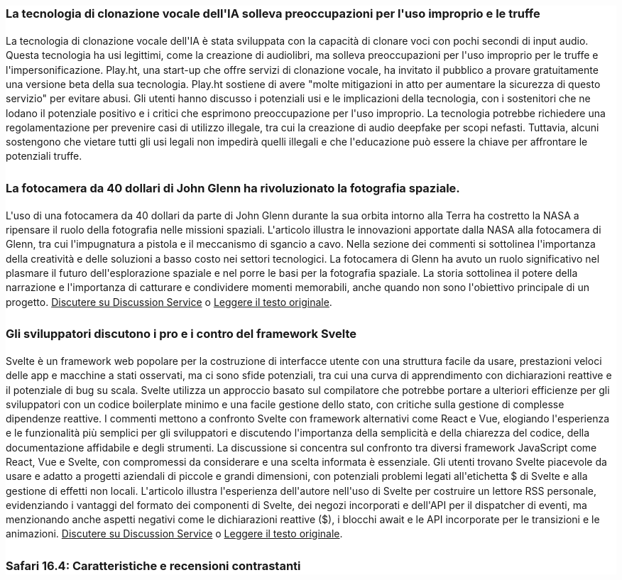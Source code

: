 ### La tecnologia di clonazione vocale dell'IA solleva preoccupazioni per l'uso improprio e le truffe

La tecnologia di clonazione vocale dell'IA è stata sviluppata con la capacità di clonare voci con pochi secondi di input audio. Questa tecnologia ha usi legittimi, come la creazione di audiolibri, ma solleva preoccupazioni per l'uso improprio per le truffe e l'impersonificazione. Play.ht, una start-up che offre servizi di clonazione vocale, ha invitato il pubblico a provare gratuitamente una versione beta della sua tecnologia. Play.ht sostiene di avere "molte mitigazioni in atto per aumentare la sicurezza di questo servizio" per evitare abusi. Gli utenti hanno discusso i potenziali usi e le implicazioni della tecnologia, con i sostenitori che ne lodano il potenziale positivo e i critici che esprimono preoccupazione per l'uso improprio. La tecnologia potrebbe richiedere una regolamentazione per prevenire casi di utilizzo illegale, tra cui la creazione di audio deepfake per scopi nefasti. Tuttavia, alcuni sostengono che vietare tutti gli usi legali non impedirà quelli illegali e che l'educazione può essere la chiave per affrontare le potenziali truffe.

### La fotocamera da 40 dollari di John Glenn ha rivoluzionato la fotografia spaziale.

L'uso di una fotocamera da 40 dollari da parte di John Glenn durante la sua orbita intorno alla Terra ha costretto la NASA a ripensare il ruolo della fotografia nelle missioni spaziali. L'articolo illustra le innovazioni apportate dalla NASA alla fotocamera di Glenn, tra cui l'impugnatura a pistola e il meccanismo di sgancio a cavo. Nella sezione dei commenti si sottolinea l'importanza della creatività e delle soluzioni a basso costo nei settori tecnologici. La fotocamera di Glenn ha avuto un ruolo significativo nel plasmare il futuro dell'esplorazione spaziale e nel porre le basi per la fotografia spaziale. La storia sottolinea il potere della narrazione e l'importanza di catturare e condividere momenti memorabili, anche quando non sono l'obiettivo principale di un progetto. [Discutere su Discussion Service](http://news.ycombinator.com/item?id=35328368) o [Leggere il testo originale](https://petapixel.com/2023/03/23/how-john-glenns-40-camera-forced-nasa-to-rethink-space-missions/).

### Gli sviluppatori discutono i pro e i contro del framework Svelte

Svelte è un framework web popolare per la costruzione di interfacce utente con una struttura facile da usare, prestazioni veloci delle app e macchine a stati osservati, ma ci sono sfide potenziali, tra cui una curva di apprendimento con dichiarazioni reattive e il potenziale di bug su scala. Svelte utilizza un approccio basato sul compilatore che potrebbe portare a ulteriori efficienze per gli sviluppatori con un codice boilerplate minimo e una facile gestione dello stato, con critiche sulla gestione di complesse dipendenze reattive. I commenti mettono a confronto Svelte con framework alternativi come React e Vue, elogiando l'esperienza e le funzionalità più semplici per gli sviluppatori e discutendo l'importanza della semplicità e della chiarezza del codice, della documentazione affidabile e degli strumenti. La discussione si concentra sul confronto tra diversi framework JavaScript come React, Vue e Svelte, con compromessi da considerare e una scelta informata è essenziale. Gli utenti trovano Svelte piacevole da usare e adatto a progetti aziendali di piccole e grandi dimensioni, con potenziali problemi legati all'etichetta $ di Svelte e alla gestione di effetti non locali. L'articolo illustra l'esperienza dell'autore nell'uso di Svelte per costruire un lettore RSS personale, evidenziando i vantaggi del formato dei componenti di Svelte, dei negozi incorporati e dell'API per il dispatcher di eventi, ma menzionando anche aspetti negativi come le dichiarazioni reattive ($), i blocchi await e le API incorporate per le transizioni e le animazioni. [Discutere su Discussion Service](http://news.ycombinator.com/item?id=35324430) o [Leggere il testo originale](https://tyhopp.com/notes/thoughts-on-svelte).

### Safari 16.4: Caratteristiche e recensioni contrastanti
